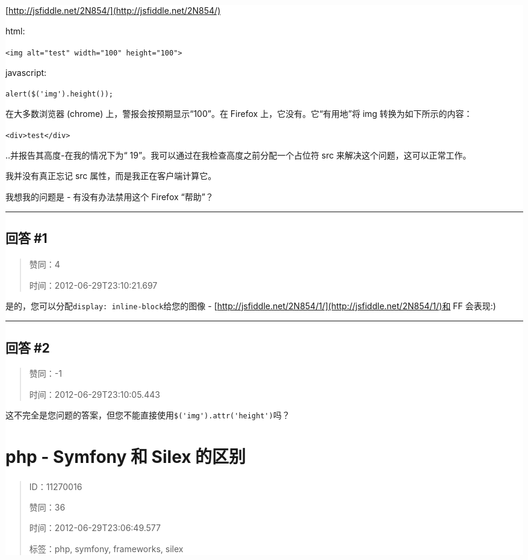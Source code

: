 [http://jsfiddle.net/2N854/](http://jsfiddle.net/2N854/)

html:

```
<img alt="test" width="100" height="100"> 
```

javascript:

```
alert($('img').height()); 
```

在大多数浏览器 (chrome) 上，警报会按预期显示“100”。在 Firefox 上，它没有。它“有用地”将 img 转换为如下所示的内容：

```
<div>test</div> 
```

..并报告其高度-在我的情况下为“ 19”。我可以通过在我检查高度之前分配一个占位符 src 来解决这个问题，这可以正常工作。

我并没有真正忘记 src 属性，而是我正在客户端计算它。

我想我的问题是 - 有没有办法禁用这个 Firefox “帮助”？

* * *

## 回答 #1

> 赞同：4
> 
> 时间：2012-06-29T23:10:21.697

是的，您可以分配`display: inline-block`给您的图像 - [http://jsfiddle.net/2N854/1/](http://jsfiddle.net/2N854/1/)和 FF 会表现:)

* * *

## 回答 #2

> 赞同：-1
> 
> 时间：2012-06-29T23:10:05.443

这不完全是您问题的答案，但您不能直接使用`$('img').attr('height')`吗？

# php - Symfony 和 Silex 的区别

> ID：11270016
> 
> 赞同：36
> 
> 时间：2012-06-29T23:06:49.577
> 
> 标签：php, symfony, frameworks, silex
